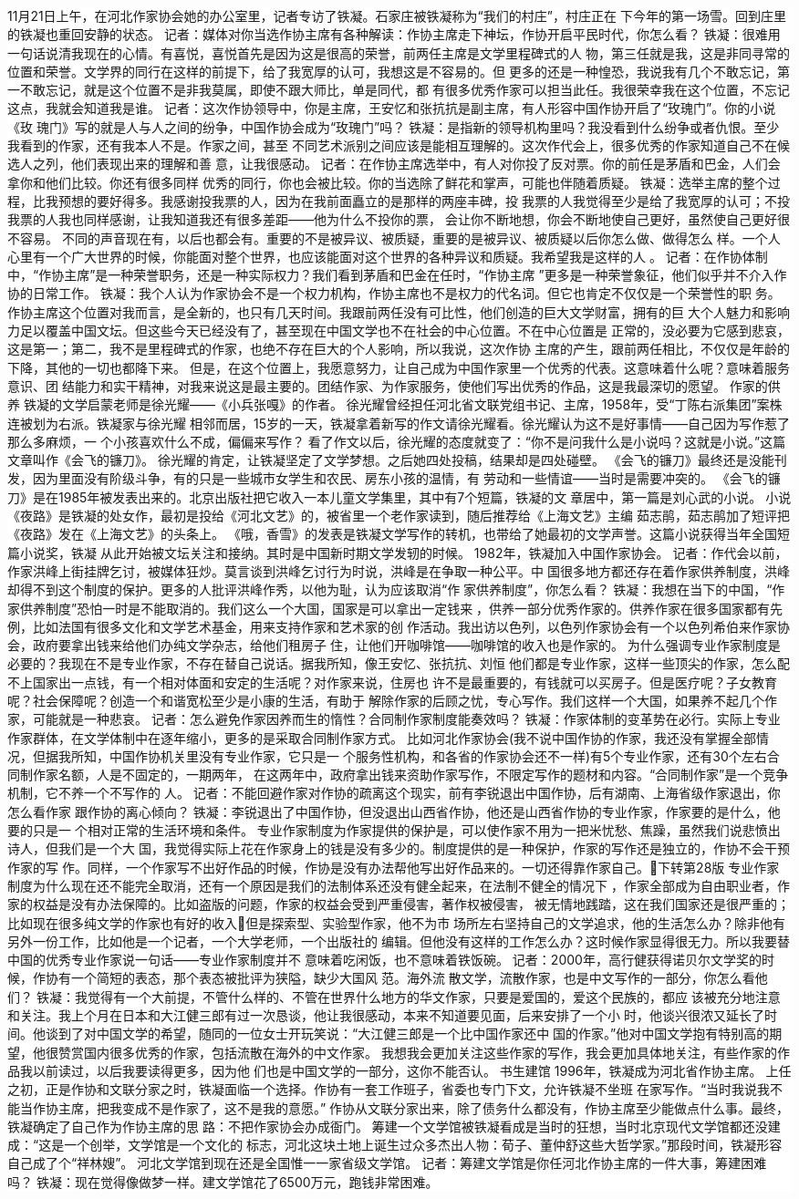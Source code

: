 11月21日上午，在河北作家协会她的办公室里，记者专访了铁凝。石家庄被铁凝称为“我们的村庄”，村庄正在 下今年的第一场雪。回到庄里的铁凝也重回安静的状态。
记者：媒体对你当选作协主席有各种解读：作协主席走下神坛，作协开启平民时代，你怎么看？
铁凝：很难用一句话说清我现在的心情。有喜悦，喜悦首先是因为这是很高的荣誉，前两任主席是文学里程碑式的人 物，第三任就是我，这是非同寻常的位置和荣誉。文学界的同行在这样的前提下，给了我宽厚的认可，我想这是不容易的。但 更多的还是一种惶恐，我说我有几个不敢忘记，第一不敢忘记，就是这个位置不是非我莫属，即使不跟大师比，单是同代，都 有很多优秀作家可以担当此任。我很荣幸我在这个位置，不忘记这点，我就会知道我是谁。
记者：这次作协领导中，你是主席，王安忆和张抗抗是副主席，有人形容中国作协开启了“玫瑰门”。你的小说《玫 瑰门》写的就是人与人之间的纷争，中国作协会成为“玫瑰门”吗？
铁凝：是指新的领导机构里吗？我没看到什么纷争或者仇恨。至少我看到的作家，还有我本人不是。作家之间，甚至 不同艺术派别之间应该是能相互理解的。这次作代会上，很多优秀的作家知道自己不在候选人之列，他们表现出来的理解和善 意，让我很感动。
记者：在作协主席选举中，有人对你投了反对票。你的前任是茅盾和巴金，人们会拿你和他们比较。你还有很多同样 优秀的同行，你也会被比较。你的当选除了鲜花和掌声，可能也伴随着质疑。
铁凝：选举主席的整个过程，比我预想的要好得多。我感谢投我票的人，因为在我前面矗立的是那样的两座丰碑，投 我票的人我觉得至少是给了我宽厚的认可；不投我票的人我也同样感谢，让我知道我还有很多差距——他为什么不投你的票， 会让你不断地想，你会不断地使自己更好，虽然使自己更好很不容易。
不同的声音现在有，以后也都会有。重要的不是被异议、被质疑，重要的是被异议、被质疑以后你怎么做、做得怎么 样。一个人心里有一个广大世界的时候，你能面对整个世界，也应该能面对这个世界的各种异议和质疑。我希望我是这样的人 。
记者：在作协体制中，“作协主席”是一种荣誉职务，还是一种实际权力？我们看到茅盾和巴金在任时，“作协主席 ”更多是一种荣誉象征，他们似乎并不介入作协的日常工作。
铁凝：我个人认为作家协会不是一个权力机构，作协主席也不是权力的代名词。但它也肯定不仅仅是一个荣誉性的职 务。作协主席这个位置对我而言，是全新的，也只有几天时间。我跟前两任没有可比性，他们创造的巨大文学财富，拥有的巨 大个人魅力和影响力足以覆盖中国文坛。但这些今天已经没有了，甚至现在中国文学也不在社会的中心位置。不在中心位置是 正常的，没必要为它感到悲哀，这是第一；第二，我不是里程碑式的作家，也绝不存在巨大的个人影响，所以我说，这次作协 主席的产生，跟前两任相比，不仅仅是年龄的下降，其他的一切也都降下来。
但是，在这个位置上，我愿意努力，让自己成为中国作家里一个优秀的代表。这意味着什么呢？意味着服务意识、团 结能力和实干精神，对我来说这是最主要的。团结作家、为作家服务，使他们写出优秀的作品，这是我最深切的愿望。
作家的供养
铁凝的文学启蒙老师是徐光耀——《小兵张嘎》的作者。
徐光耀曾经担任河北省文联党组书记、主席，1958年，受“丁陈右派集团”案株连被划为右派。铁凝家与徐光耀 相邻而居，15岁的一天，铁凝拿着新写的作文请徐光耀看。徐光耀认为这不是好事情——自己因为写作惹了那么多麻烦，一 个小孩喜欢什么不成，偏偏来写作？
看了作文以后，徐光耀的态度就变了：“你不是问我什么是小说吗？这就是小说。”这篇文章叫作《会飞的镰刀》。
徐光耀的肯定，让铁凝坚定了文学梦想。之后她四处投稿，结果却是四处碰壁。
《会飞的镰刀》最终还是没能刊发，因为里面没有阶级斗争，有的只是一些城市女学生和农民、房东小孩的温情，有 劳动和一些情谊——当时是需要冲突的。
《会飞的镰刀》是在1985年被发表出来的。北京出版社把它收入一本儿童文学集里，其中有7个短篇，铁凝的文 章居中，第一篇是刘心武的小说。
小说《夜路》是铁凝的处女作，最初是投给《河北文艺》的，被省里一个老作家读到，随后推荐给《上海文艺》主编 茹志鹃，茹志鹃加了短评把《夜路》发在《上海文艺》的头条上。
《哦，香雪》的发表是铁凝文学写作的转机，也带给了她最初的文学声誉。这篇小说获得当年全国短篇小说奖，铁凝 从此开始被文坛关注和接纳。其时是中国新时期文学发轫的时候。
1982年，铁凝加入中国作家协会。
记者：作代会以前，作家洪峰上街挂牌乞讨，被媒体狂炒。莫言谈到洪峰乞讨行为时说，洪峰是在争取一种公平。中 国很多地方都还存在着作家供养制度，洪峰却得不到这个制度的保护。更多的人批评洪峰作秀，以他为耻，认为应该取消“作 家供养制度”，你怎么看？
铁凝：我想在当下的中国，“作家供养制度”恐怕一时是不能取消的。我们这么一个大国，国家是可以拿出一定钱来 ，供养一部分优秀作家的。供养作家在很多国家都有先例，比如法国有很多文化和文学艺术基金，用来支持作家和艺术家的创 作活动。我出访以色列，以色列作家协会有一个以色列希伯来作家协会，政府要拿出钱来给他们办纯文学杂志，给他们租房子 住，让他们开咖啡馆——咖啡馆的收入也是作家的。
为什么强调专业作家制度是必要的？我现在不是专业作家，不存在替自己说话。据我所知，像王安忆、张抗抗、刘恒 他们都是专业作家，这样一些顶尖的作家，怎么配不上国家出一点钱，有一个相对体面和安定的生活呢？对作家来说，住房也 许不是最重要的，有钱就可以买房子。但是医疗呢？子女教育呢？社会保障呢？创造一个和谐宽松至少是小康的生活，有助于 解除作家的后顾之忧，专心写作。我们这样一个大国，如果养不起几个作家，可能就是一种悲哀。
记者：怎么避免作家因养而生的惰性？合同制作家制度能奏效吗？
铁凝：作家体制的变革势在必行。实际上专业作家群体，在文学体制中在逐年缩小，更多的是采取合同制作家方式。 比如河北作家协会(我不说中国作协的作家，我还没有掌握全部情况，但据我所知，中国作协机关里没有专业作家，它只是一 个服务性机构，和各省的作家协会还不一样)有5个专业作家，还有30个左右合同制作家名额，人是不固定的，一期两年， 在这两年中，政府拿出钱来资助作家写作，不限定写作的题材和内容。“合同制作家”是一个竞争机制，它不养一个不写作的 人。
记者：不能回避作家对作协的疏离这个现实，前有李锐退出中国作协，后有湖南、上海省级作家退出，你怎么看作家 跟作协的离心倾向？
铁凝：李锐退出了中国作协，但没退出山西省作协，他还是山西省作协的专业作家，作家要的是什么，他要的只是一 个相对正常的生活环境和条件。
专业作家制度为作家提供的保护是，可以使作家不用为一把米忧愁、焦躁，虽然我们说悲愤出诗人，但我们是一个大 国，我觉得实际上花在作家身上的钱是没有多少的。制度提供的是一种保护，作家的写作还是独立的，作协不会干预作家的写 作。同样，一个作家写不出好作品的时候，作协是没有办法帮他写出好作品来的。一切还得靠作家自己。下转第28版
专业作家制度为什么现在还不能完全取消，还有一个原因是我们的法制体系还没有健全起来，在法制不健全的情况下 ，作家全部成为自由职业者，作家的权益是没有办法保障的。比如盗版的问题，作家的权益会受到严重侵害，著作权被侵害， 被无情地践踏，这在我们国家还是很严重的；比如现在很多纯文学的作家也有好的收入但是探索型、实验型作家，他不为市 场所左右坚持自己的文学追求，他的生活怎么办？除非他有另外一份工作，比如他是一个记者，一个大学老师，一个出版社的 编辑。但他没有这样的工作怎么办？这时候作家显得很无力。所以我要替中国的优秀专业作家说一句话——专业作家制度并不 意味着吃闲饭，也不意味着铁饭碗。
记者：2000年，高行健获得诺贝尔文学奖的时候，作协有一个简短的表态，那个表态被批评为狭隘，缺少大国风 范。海外流
散文学，流散作家，也是中文写作的一部分，你怎么看他们？
铁凝：我觉得有一个大前提，不管什么样的、不管在世界什么地方的华文作家，只要是爱国的，爱这个民族的，都应 该被充分地注意和关注。我上个月在日本和大江健三郎有过一次恳谈，他让我很感动，本来不知道要见面，后来安排了一个小 时，他谈兴很浓又延长了时间。他谈到了对中国文学的希望，随同的一位女士开玩笑说：“大江健三郎是一个比中国作家还中 国的作家。”他对中国文学抱有特别高的期望，他很赞赏国内很多优秀的作家，包括流散在海外的中文作家。
我想我会更加关注这些作家的写作，我会更加具体地关注，有些作家的作品我以前读过，以后我要读得更多，因为他 们也是中国文学的一部分，这你不能否认。
书生建馆
1996年，铁凝成为河北省作协主席。
上任之初，正是作协和文联分家之时，铁凝面临一个选择。作协有一套工作班子，省委也专门下文，允许铁凝不坐班 在家写作。“当时我说我不能当作协主席，把我变成不是作家了，这不是我的意愿。”
作协从文联分家出来，除了债务什么都没有，作协主席至少能做点什么事。最终，铁凝确定了自己作为作协主席的思 路：不把作家协会办成衙门。
筹建一个文学馆被铁凝看成是当时的狂想，当时北京现代文学馆都还没建成：“这是一个创举，文学馆是一个文化的 标志，河北这块土地上诞生过众多杰出人物：荀子、董仲舒这些大哲学家。”那段时间，铁凝形容自己成了个“祥林嫂”。
河北文学馆到现在还是全国惟一一家省级文学馆。
记者：筹建文学馆是你任河北作协主席的一件大事，筹建困难吗？
铁凝：现在觉得像做梦一样。建文学馆花了6500万元，跑钱非常困难。